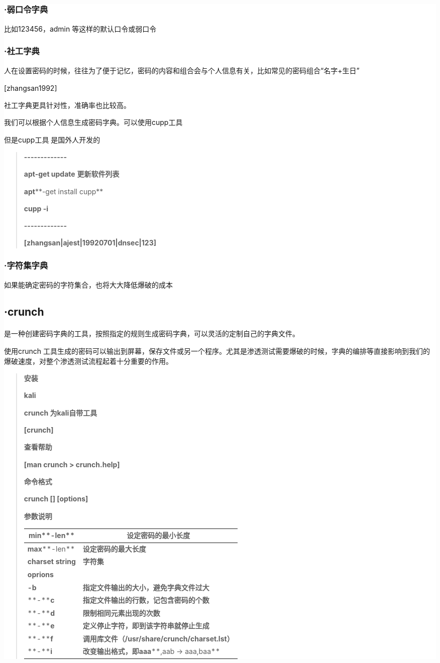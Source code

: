 ### **·弱口令字典**

比如123456，admin 等这样的默认口令或弱口令

### **·社工字典**

人在设置密码的时候，往往为了便于记忆，密码的内容和组合会与个人信息有关，比如常见的密码组合“名字+生日”

[zhangsan1992]

社工字典更具针对性，准确率也比较高。

我们可以根据个人信息生成密码字典。可以使用cupp工具

但是cupp工具 是国外人开发的

> **-------------**
>
> **apt-get update**      **更新软件列表**
>
> **apt****-get install cupp**
>
> **cupp -i**
>
> **-------------**
>
> **[zhangsan|ajest|19920701|dnsec|123]**

### **·字符集字典**

如果能确定密码的字符集合，也将大大降低爆破的成本

## **·crunch**

是一种创建密码字典的工具，按照指定的规则生成密码字典，可以灵活的定制自己的字典文件。

使用crunch 工具生成的密码可以输出到屏幕，保存文件或另一个程序。尤其是渗透测试需要爆破的时候，字典的编排等直接影响到我们的爆破速度，对整个渗透测试流程起着十分重要的作用。

> **安装**
>
> **kali**
>
> **crunch 为kali自带工具**
>
> **[crunch]**
>
> **查看帮助**
>
> **[man crunch > crunch.help]**
>
> **命令格式**
>
> **crunch <min-len> <max-len> [<charset string>] [options]**
>
> **参数说明**
>
> | **min****-len**        | **设定密码的最小长度**                                  |
> | ---------------------- | ------------------------------------------------------- |
> | **max****-len**        | **设定密码的最大长度**                                  |
> | **charset** **string** | **字符集**                                              |
> | **oprions**            |                                                         |
> | **-b**                 | **指定文件输出的大小，避免字典文件过大**                |
> | **-****c**             | **指定文件输出的行数，记包含密码的个数**                |
> | **-****d**             | **限制相同元素出现的次数**                              |
> | **-****e**             | **定义停止字符，即到该字符串就停止生成**                |
> | **-****f**             | **调用库文件（****/usr/share/crunch/charset.lst****）** |
> | **-****i**             | **改变输出格式，即aaa****,aab -> aaa,baa**              |
